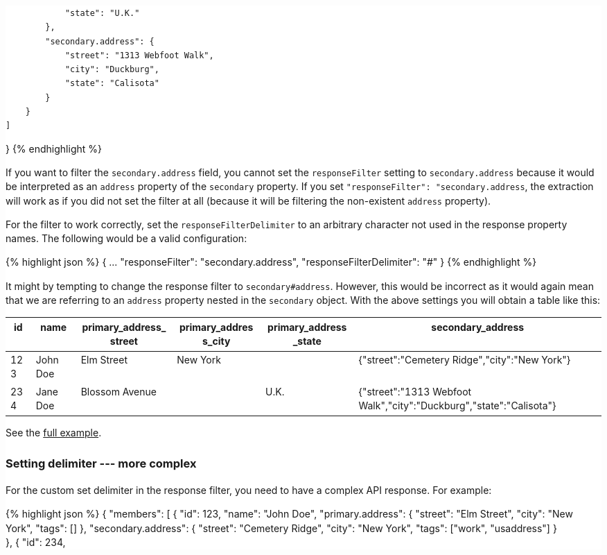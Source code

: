                 "state": "U.K."
            },
            "secondary.address": {
                "street": "1313 Webfoot Walk",
                "city": "Duckburg",
                "state": "Calisota"
            }
        }
    ]
}
{% endhighlight %}

If you want to filter the `secondary.address` field, you cannot set the `responseFilter` setting to 
`secondary.address` because it would be interpreted as an `address` property of the `secondary` property.
If you set `"responseFilter": "secondary.address`, the extraction will work as if you did not set the
filter at all (because it will be filtering the non-existent `address` property). 

For the filter to work correctly, set the `responseFilterDelimiter` to an arbitrary character not
used in the response property names. The following would be a valid configuration:

{% highlight json %}
{
    ...
    "responseFilter": "secondary.address",
    "responseFilterDelimiter": "#"
}
{% endhighlight %}

It might by tempting to change the response filter to `secondary#address`. However, this would be 
incorrect as it would again mean that we are referring to an `address` property nested in the `secondary` 
object. With the above settings you will obtain a table like this:

|id|name|primary\_address\_street|primary\_address\_city|primary\_address\_state|secondary\_address|
|---|---|---|---|---|---|
|123|John Doe|Elm Street|New York||{"street":"Cemetery Ridge","city":"New York"}|
|234|Jane Doe|Blossom Avenue||U.K.|{"street":"1313 Webfoot Walk","city":"Duckburg","state":"Calisota"}|

See the [full example](todo:19-different-delimiter).

### Setting delimiter --- more complex
For the custom set delimiter in the response filter, you need to have a complex API response. For example:

{% highlight json %}
{
    "members": [
        {
            "id": 123,
            "name": "John Doe",
            "primary.address": {
                "street": "Elm Street",
                "city": "New York",
                "tags": []
            },
            "secondary.address": {
                "street": "Cemetery Ridge",
                "city": "New York",
                "tags": ["work", "usaddress"]
            }            
        },
        {
            "id": 234,